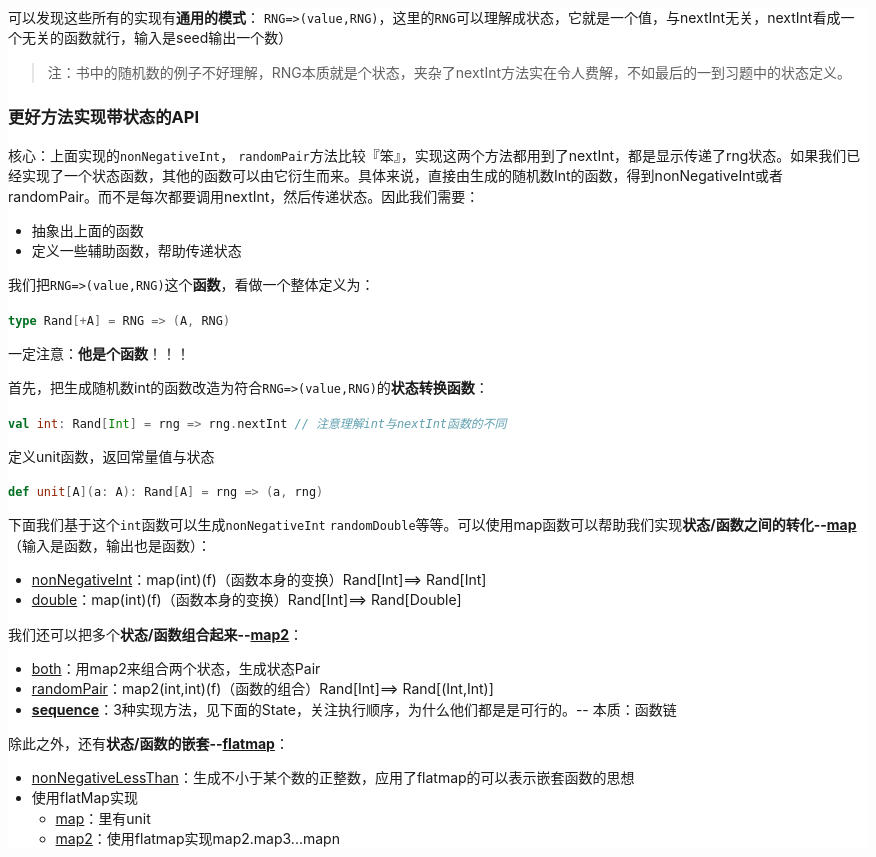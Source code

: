 可以发现这些所有的实现有**通用的模式**：
`RNG=>(value,RNG)`，这里的`RNG`可以理解成状态，它就是一个值，与nextInt无关，nextInt看成一个无关的函数就行，输入是seed输出一个数）

> 注：书中的随机数的例子不好理解，RNG本质就是个状态，夹杂了nextInt方法实在令人费解，不如最后的一到习题中的状态定义。

### 更好方法实现带状态的API
核心：上面实现的`nonNegativeInt`， `randomPair`方法比较『笨』，实现这两个方法都用到了nextInt，都是显示传递了rng状态。如果我们已经实现了一个状态函数，其他的函数可以由它衍生而来。具体来说，直接由生成的随机数Int的函数，得到nonNegativeInt或者randomPair。而不是每次都要调用nextInt，然后传递状态。因此我们需要：
* 抽象出上面的函数
* 定义一些辅助函数，帮助传递状态

我们把`RNG=>(value,RNG)`这个**函数**，看做一个整体定义为：
```scala
type Rand[+A] = RNG => (A, RNG)
```

一定注意：**他是个函数**！！！

首先，把生成随机数int的函数改造为符合`RNG=>(value,RNG)`的**状态转换函数**：

```scala
val int: Rand[Int] = rng => rng.nextInt // 注意理解int与nextInt函数的不同
```

定义unit函数，返回常量值与状态

```scala
def unit[A](a: A): Rand[A] = rng => (a, rng)
```

下面我们基于这个`int`函数可以生成`nonNegativeInt` `randomDouble`等等。可以使用map函数可以帮助我们实现**状态/函数之间的转化--[map](https://github.com/muzhi1991/learn-fp-in-scala/blob/28ed9e5cbae3f588ae6ec07fce4f3a01183710ab/src/chapter6/RNG.scala#L102-L107)**（输入是函数，输出也是函数）：

* [nonNegativeInt](https://github.com/muzhi1991/learn-fp-in-scala/blob/28ed9e5cbae3f588ae6ec07fce4f3a01183710ab/src/chapter6/RNG.scala#L114)：map(int)(f)（函数本身的变换）Rand[Int]==> Rand[Int]
* [double](https://github.com/muzhi1991/learn-fp-in-scala/blob/28ed9e5cbae3f588ae6ec07fce4f3a01183710ab/src/chapter6/RNG.scala#L116)：map(int)(f)（函数本身的变换）Rand[Int]==> Rand[Double]

我们还可以把多个**状态/函数组合起来--[map2](https://github.com/muzhi1991/learn-fp-in-scala/blob/28ed9e5cbae3f588ae6ec07fce4f3a01183710ab/src/chapter6/RNG.scala#L118-L125)**：

* [both](https://github.com/muzhi1991/learn-fp-in-scala/blob/28ed9e5cbae3f588ae6ec07fce4f3a01183710ab/src/chapter6/RNG.scala#L127-L129)：用map2来组合两个状态，生成状态Pair
* [randomPair](https://github.com/muzhi1991/learn-fp-in-scala/blob/28ed9e5cbae3f588ae6ec07fce4f3a01183710ab/src/chapter6/RNG.scala#L131-L133)：map2(int,int)(f)（函数的组合）Rand[Int]==> Rand[(Int,Int)]
* **[sequence](https://github.com/muzhi1991/learn-fp-in-scala/blob/28ed9e5cbae3f588ae6ec07fce4f3a01183710ab/src/chapter6/RNG.scala#L137-L158)**：3种实现方法，见下面的State，关注执行顺序，为什么他们都是是可行的。-- 本质：函数链


除此之外，还有**状态/函数的嵌套--[flatmap](https://github.com/muzhi1991/learn-fp-in-scala/blob/28ed9e5cbae3f588ae6ec07fce4f3a01183710ab/src/chapter6/RNG.scala#L164-L178)**：

* [nonNegativeLessThan](https://github.com/muzhi1991/learn-fp-in-scala/blob/28ed9e5cbae3f588ae6ec07fce4f3a01183710ab/src/chapter6/RNG.scala#L180-L188)：生成不小于某个数的正整数，应用了flatmap的可以表示嵌套函数的思想
* 使用flatMap实现
  * [map](https://github.com/muzhi1991/learn-fp-in-scala/blob/28ed9e5cbae3f588ae6ec07fce4f3a01183710ab/src/chapter6/RNG.scala#L190-L194)：里有unit
  * [map2](https://github.com/muzhi1991/learn-fp-in-scala/blob/28ed9e5cbae3f588ae6ec07fce4f3a01183710ab/src/chapter6/RNG.scala#L196-L203)：使用flatmap实现map2.map3...mapn
